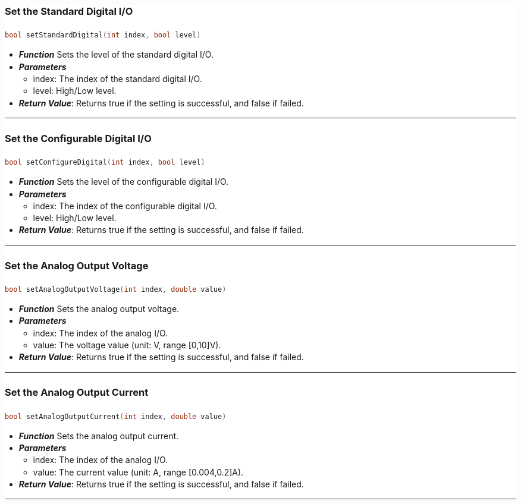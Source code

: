
### Set the Standard Digital I/O
```cpp
bool setStandardDigital(int index, bool level)
```
- ***Function***
Sets the level of the standard digital I/O.
- ***Parameters***
    - index: The index of the standard digital I/O.
    - level: High/Low level.
- ***Return Value***: Returns true if the setting is successful, and false if failed.

---

### Set the Configurable Digital I/O
```cpp
bool setConfigureDigital(int index, bool level)
```
- ***Function***
Sets the level of the configurable digital I/O.
- ***Parameters***
    - index: The index of the configurable digital I/O.
    - level: High/Low level.
- ***Return Value***: Returns true if the setting is successful, and false if failed.

---

### Set the Analog Output Voltage
```cpp
bool setAnalogOutputVoltage(int index, double value)
```
- ***Function***
Sets the analog output voltage.
- ***Parameters***
    - index: The index of the analog I/O.
    - value: The voltage value (unit: V, range [0,10]V).
- ***Return Value***: Returns true if the setting is successful, and false if failed.

---

### Set the Analog Output Current
```cpp
bool setAnalogOutputCurrent(int index, double value)
```
- ***Function***
Sets the analog output current.
- ***Parameters***
    - index: The index of the analog I/O.
    - value: The current value (unit: A, range [0.004,0.2]A).
- ***Return Value***: Returns true if the setting is successful, and false if failed.

---
